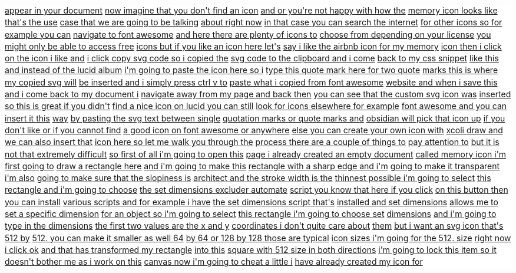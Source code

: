 [appear in your document](https://youtu.be/tSSc42tCVto?t=456) [now imagine that you don't find an icon](https://youtu.be/tSSc42tCVto?t=458) [and or you're not happy with how the](https://youtu.be/tSSc42tCVto?t=461) [memory icon looks like that's the use](https://youtu.be/tSSc42tCVto?t=464) [case that we are going to be talking](https://youtu.be/tSSc42tCVto?t=466) [about right now](https://youtu.be/tSSc42tCVto?t=468) [in that case you can search the internet](https://youtu.be/tSSc42tCVto?t=470) [for other icons so for example you can](https://youtu.be/tSSc42tCVto?t=473) [navigate to font awesome](https://youtu.be/tSSc42tCVto?t=476) [and here there are plenty of icons to](https://youtu.be/tSSc42tCVto?t=479) [choose from depending on your license](https://youtu.be/tSSc42tCVto?t=482) [you might only be able to access free](https://youtu.be/tSSc42tCVto?t=484) [icons but if you like an icon here let's](https://youtu.be/tSSc42tCVto?t=487) [say i like the airbnb icon for my memory](https://youtu.be/tSSc42tCVto?t=490) [icon then i click on the icon i like and](https://youtu.be/tSSc42tCVto?t=495) [i click copy svg code so i copied the](https://youtu.be/tSSc42tCVto?t=498) [svg code to the clipboard and i come](https://youtu.be/tSSc42tCVto?t=503) [back to my css snippet](https://youtu.be/tSSc42tCVto?t=507) [like this and instead of the lucid album](https://youtu.be/tSSc42tCVto?t=510) [i'm going to paste the icon here so i](https://youtu.be/tSSc42tCVto?t=514) [type this quote mark here for two quote](https://youtu.be/tSSc42tCVto?t=517) [marks this is where my copied svg will](https://youtu.be/tSSc42tCVto?t=520) [be inserted and i simply press ctrl v to](https://youtu.be/tSSc42tCVto?t=524) [paste what i copied from font awesome](https://youtu.be/tSSc42tCVto?t=528) [website and when i save this](https://youtu.be/tSSc42tCVto?t=532) [and i come back to my document i](https://youtu.be/tSSc42tCVto?t=534) [navigate away from my page and back then](https://youtu.be/tSSc42tCVto?t=537) [you can see that the custom svg icon was](https://youtu.be/tSSc42tCVto?t=541) [inserted so this is great if you didn't](https://youtu.be/tSSc42tCVto?t=545) [find a nice icon on lucid you can still](https://youtu.be/tSSc42tCVto?t=547) [look for icons elsewhere for example](https://youtu.be/tSSc42tCVto?t=551) [font awesome and you can insert it this](https://youtu.be/tSSc42tCVto?t=554) [way](https://youtu.be/tSSc42tCVto?t=557) [by pasting the svg text between single](https://youtu.be/tSSc42tCVto?t=558) [quotation marks or quote marks and](https://youtu.be/tSSc42tCVto?t=562) [obsidian will pick that icon up](https://youtu.be/tSSc42tCVto?t=565) [if you don't like or if you cannot find](https://youtu.be/tSSc42tCVto?t=568) [a good icon on font awesome or anywhere](https://youtu.be/tSSc42tCVto?t=571) [else you can create your own icon with](https://youtu.be/tSSc42tCVto?t=575) [xcoli draw and we can also insert that](https://youtu.be/tSSc42tCVto?t=578) [icon here so let me walk you through the](https://youtu.be/tSSc42tCVto?t=581) [process there are a couple of things to](https://youtu.be/tSSc42tCVto?t=583) [pay attention to](https://youtu.be/tSSc42tCVto?t=585) [but it is not that extremely difficult](https://youtu.be/tSSc42tCVto?t=587) [so first of all i'm going to open this](https://youtu.be/tSSc42tCVto?t=590) [page i already created an empty document](https://youtu.be/tSSc42tCVto?t=593) [called memory icon i'm first going to](https://youtu.be/tSSc42tCVto?t=595) [draw a rectangle here](https://youtu.be/tSSc42tCVto?t=598) [and i'm going to make this](https://youtu.be/tSSc42tCVto?t=601) [rectangle with a sharp edge and i'm](https://youtu.be/tSSc42tCVto?t=603) [going to make it transparent i'm also](https://youtu.be/tSSc42tCVto?t=606) [going to make sure that the slopiness is](https://youtu.be/tSSc42tCVto?t=609) [architect and the stroke width is the](https://youtu.be/tSSc42tCVto?t=612) [thinnest possible i'm going to select](https://youtu.be/tSSc42tCVto?t=616) [this rectangle and i'm going to choose](https://youtu.be/tSSc42tCVto?t=618) [the set dimensions excluder automate](https://youtu.be/tSSc42tCVto?t=621) [script you know that here if you click](https://youtu.be/tSSc42tCVto?t=624) [on this button then you can install](https://youtu.be/tSSc42tCVto?t=627) [various scripts and for example i have](https://youtu.be/tSSc42tCVto?t=630) [the set dimensions script that's](https://youtu.be/tSSc42tCVto?t=633) [installed and set dimensions](https://youtu.be/tSSc42tCVto?t=636) [allows me to set a specific dimension](https://youtu.be/tSSc42tCVto?t=638) [for an object so i'm going to select](https://youtu.be/tSSc42tCVto?t=641) [this rectangle i'm going to choose set](https://youtu.be/tSSc42tCVto?t=644) [dimensions](https://youtu.be/tSSc42tCVto?t=647) [and i'm going to type in the dimensions](https://youtu.be/tSSc42tCVto?t=648) [the first two values are the x and y](https://youtu.be/tSSc42tCVto?t=651) [coordinates i don't quite care about](https://youtu.be/tSSc42tCVto?t=653) [them](https://youtu.be/tSSc42tCVto?t=655) [but i want an svg icon that's 512 by](https://youtu.be/tSSc42tCVto?t=656) [512. you can make it smaller as well 64](https://youtu.be/tSSc42tCVto?t=661) [by 64 or 128 by 128 those are typical](https://youtu.be/tSSc42tCVto?t=665) [icon sizes i'm going for the 512. size](https://youtu.be/tSSc42tCVto?t=670) [right now i click ok](https://youtu.be/tSSc42tCVto?t=674) [and that has transformed my rectangle](https://youtu.be/tSSc42tCVto?t=676) [into this](https://youtu.be/tSSc42tCVto?t=680) [square with 512 size in both directions](https://youtu.be/tSSc42tCVto?t=681) [i'm going to lock this item so it](https://youtu.be/tSSc42tCVto?t=686) [doesn't bother me as i work on this](https://youtu.be/tSSc42tCVto?t=689) [canvas now i'm going to cheat a little i](https://youtu.be/tSSc42tCVto?t=692) [have already created my icon for](https://youtu.be/tSSc42tCVto?t=695)